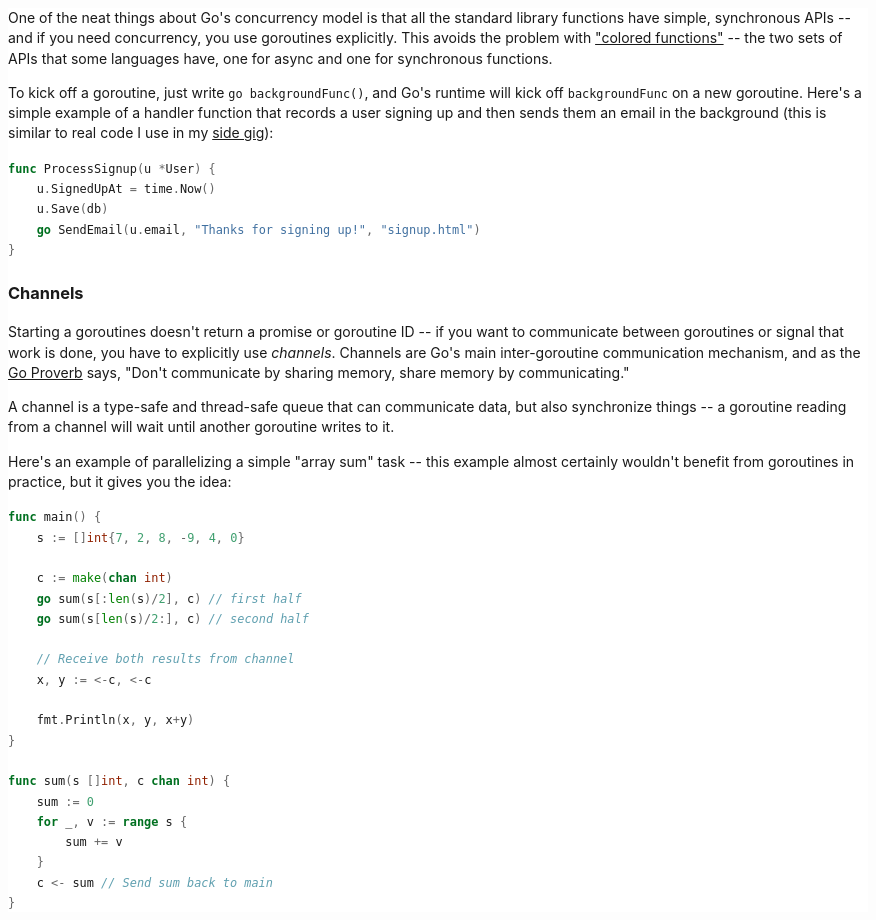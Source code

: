 One of the neat things about Go's concurrency model is that all the standard library functions have simple, synchronous APIs -- and if you need concurrency, you use goroutines explicitly. This avoids the problem with ["colored functions"](https://journal.stuffwithstuff.com/2015/02/01/what-color-is-your-function/) -- the two sets of APIs that some languages have, one for async and one for synchronous functions.

To kick off a goroutine, just write `go backgroundFunc()`, and Go's runtime will kick off `backgroundFunc` on a new goroutine. Here's a simple example of a handler function that records a user signing up and then sends them an email in the background (this is similar to real code I use in my [side gig](https://giftyweddings.com/)):

```go
func ProcessSignup(u *User) {
    u.SignedUpAt = time.Now()
    u.Save(db)
    go SendEmail(u.email, "Thanks for signing up!", "signup.html")
}
```


### Channels

Starting a goroutines doesn't return a promise or goroutine ID -- if you want to communicate between goroutines or signal that work is done, you have to explicitly use *channels*. Channels are Go's main inter-goroutine communication mechanism, and as the [Go Proverb](https://go-proverbs.github.io/) says, "Don't communicate by sharing memory, share memory by communicating."

A channel is a type-safe and thread-safe queue that can communicate data, but also synchronize things -- a goroutine reading from a channel will wait until another goroutine writes to it.

Here's an example of parallelizing a simple "array sum" task -- this example almost certainly wouldn't benefit from goroutines in practice, but it gives you the idea:

```go
func main() {
    s := []int{7, 2, 8, -9, 4, 0}

    c := make(chan int)
    go sum(s[:len(s)/2], c) // first half
    go sum(s[len(s)/2:], c) // second half

    // Receive both results from channel
    x, y := <-c, <-c

    fmt.Println(x, y, x+y)
}

func sum(s []int, c chan int) {
    sum := 0
    for _, v := range s {
        sum += v
    }
    c <- sum // Send sum back to main
}
```
